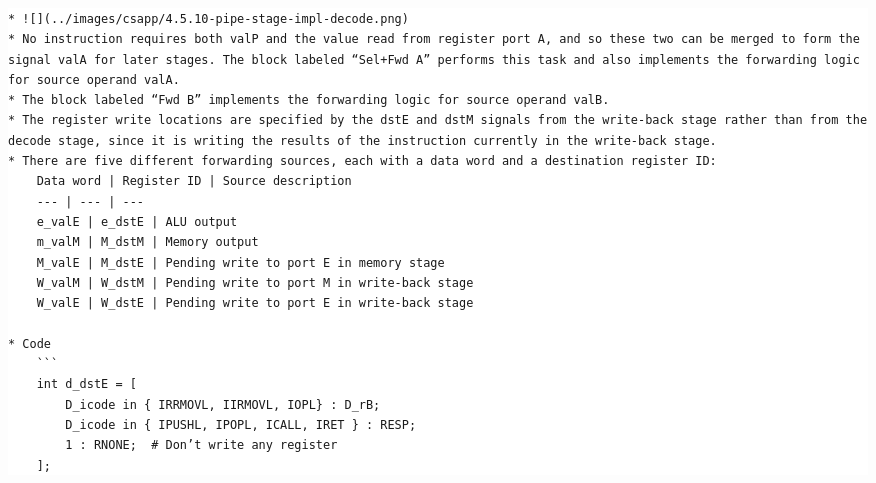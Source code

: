     * ![](../images/csapp/4.5.10-pipe-stage-impl-decode.png)
    * No instruction requires both valP and the value read from register port A, and so these two can be merged to form the signal valA for later stages. The block labeled “Sel+Fwd A” performs this task and also implements the forwarding logic for source operand valA.
    * The block labeled “Fwd B” implements the forwarding logic for source operand valB.
    * The register write locations are specified by the dstE and dstM signals from the write-back stage rather than from the decode stage, since it is writing the results of the instruction currently in the write-back stage.
    * There are five different forwarding sources, each with a data word and a destination register ID:
        Data word | Register ID | Source description
        --- | --- | ---
        e_valE | e_dstE | ALU output
        m_valM | M_dstM | Memory output
        M_valE | M_dstE | Pending write to port E in memory stage
        W_valM | W_dstM | Pending write to port M in write-back stage
        W_valE | W_dstE | Pending write to port E in write-back stage

    * Code
        ```
        int d_dstE = [
            D_icode in { IRRMOVL, IIRMOVL, IOPL} : D_rB;
            D_icode in { IPUSHL, IPOPL, ICALL, IRET } : RESP;
            1 : RNONE;  # Don’t write any register
        ];
